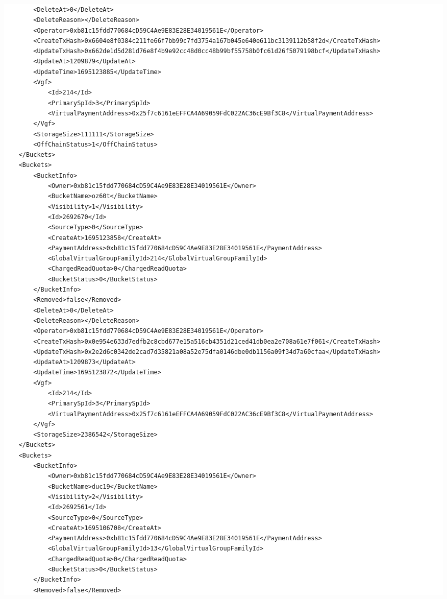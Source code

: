 ```HTTP
        <DeleteAt>0</DeleteAt>
        <DeleteReason></DeleteReason>
        <Operator>0xb81c15fdd770684cD59C4Ae9E83E28E34019561E</Operator>
        <CreateTxHash>0x6604e8f0384c211fe66f7bb99c7fd3754a167b045e640e611bc3139112b58f2d</CreateTxHash>
        <UpdateTxHash>0x662de1d5d281d76e8f4b9e92cc48d0cc48b99bf55758b0fc61d26f5079198bcf</UpdateTxHash>
        <UpdateAt>1209879</UpdateAt>
        <UpdateTime>1695123885</UpdateTime>
        <Vgf>
            <Id>214</Id>
            <PrimarySpId>3</PrimarySpId>
            <VirtualPaymentAddress>0x25f7c6161eEFFCA4A69059FdC022AC36cE9Bf3C8</VirtualPaymentAddress>
        </Vgf>
        <StorageSize>111111</StorageSize>
        <OffChainStatus>1</OffChainStatus>
    </Buckets>
    <Buckets>
        <BucketInfo>
            <Owner>0xb81c15fdd770684cD59C4Ae9E83E28E34019561E</Owner>
            <BucketName>oz60t</BucketName>
            <Visibility>1</Visibility>
            <Id>2692670</Id>
            <SourceType>0</SourceType>
            <CreateAt>1695123858</CreateAt>
            <PaymentAddress>0xb81c15fdd770684cD59C4Ae9E83E28E34019561E</PaymentAddress>
            <GlobalVirtualGroupFamilyId>214</GlobalVirtualGroupFamilyId>
            <ChargedReadQuota>0</ChargedReadQuota>
            <BucketStatus>0</BucketStatus>
        </BucketInfo>
        <Removed>false</Removed>
        <DeleteAt>0</DeleteAt>
        <DeleteReason></DeleteReason>
        <Operator>0xb81c15fdd770684cD59C4Ae9E83E28E34019561E</Operator>
        <CreateTxHash>0x0e954e633d7edfb2c8cbd677e15a516cb4351d21ced41db0ea2e708a61e7f061</CreateTxHash>
        <UpdateTxHash>0x2e2d6c0342de2cad7d35821a08a52e75dfa0146dbe0db1156a09f34d7a60cfaa</UpdateTxHash>
        <UpdateAt>1209873</UpdateAt>
        <UpdateTime>1695123872</UpdateTime>
        <Vgf>
            <Id>214</Id>
            <PrimarySpId>3</PrimarySpId>
            <VirtualPaymentAddress>0x25f7c6161eEFFCA4A69059FdC022AC36cE9Bf3C8</VirtualPaymentAddress>
        </Vgf>
        <StorageSize>2386542</StorageSize>
    </Buckets>
    <Buckets>
        <BucketInfo>
            <Owner>0xb81c15fdd770684cD59C4Ae9E83E28E34019561E</Owner>
            <BucketName>duc19</BucketName>
            <Visibility>2</Visibility>
            <Id>2692561</Id>
            <SourceType>0</SourceType>
            <CreateAt>1695106708</CreateAt>
            <PaymentAddress>0xb81c15fdd770684cD59C4Ae9E83E28E34019561E</PaymentAddress>
            <GlobalVirtualGroupFamilyId>13</GlobalVirtualGroupFamilyId>
            <ChargedReadQuota>0</ChargedReadQuota>
            <BucketStatus>0</BucketStatus>
        </BucketInfo>
        <Removed>false</Removed>
```